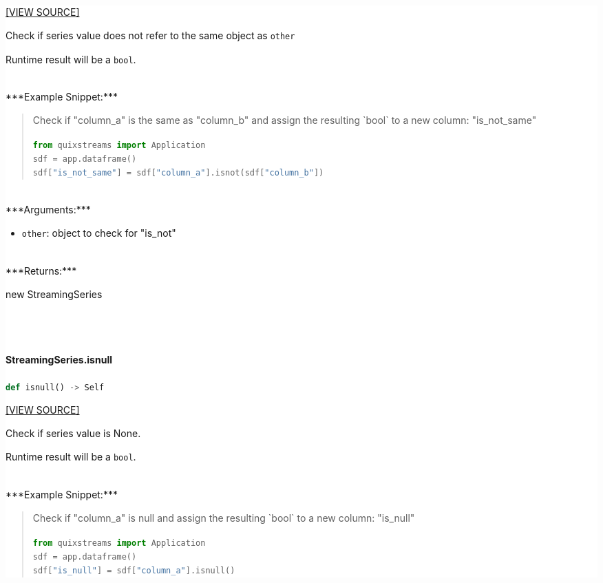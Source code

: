 [[VIEW SOURCE]](https://github.com/quixio/quix-streams/blob/834fc5d6bef64104a0732bcfe8db3dc49d2a9f40/quixstreams/dataframe/series.py#L296)

Check if series value does not refer to the same object as `other`

Runtime result will be a `bool`.



<br>
***Example Snippet:***

<blockquote>
Check if "column_a" is the same as "column_b" and assign the resulting `bool`
to a new column: "is_not_same"

```python
from quixstreams import Application
sdf = app.dataframe()
sdf["is_not_same"] = sdf["column_a"].isnot(sdf["column_b"])
```
</blockquote>


<br>
***Arguments:***

- `other`: object to check for "is_not"


<br>
***Returns:***

new StreamingSeries

<a id="quixstreams.dataframe.series.StreamingSeries.isnull"></a>

<br><br>

#### StreamingSeries.isnull

```python
def isnull() -> Self
```

[[VIEW SOURCE]](https://github.com/quixio/quix-streams/blob/834fc5d6bef64104a0732bcfe8db3dc49d2a9f40/quixstreams/dataframe/series.py#L323)

Check if series value is None.

Runtime result will be a `bool`.



<br>
***Example Snippet:***

<blockquote>
Check if "column_a" is null and assign the resulting `bool` to a new column:
"is_null"

```python
from quixstreams import Application
sdf = app.dataframe()
sdf["is_null"] = sdf["column_a"].isnull()
```
</blockquote>
